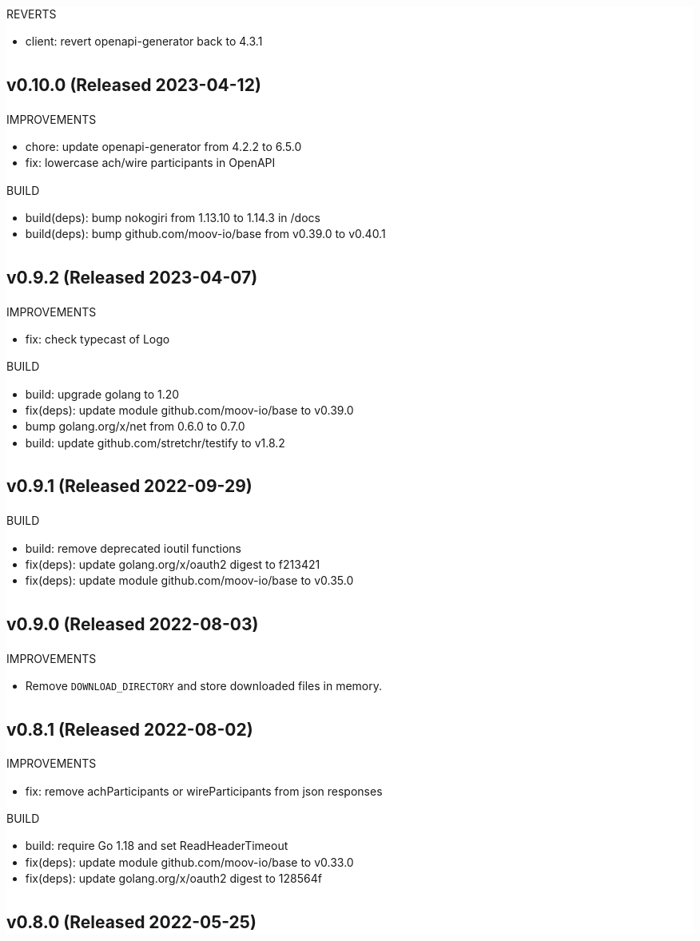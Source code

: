 REVERTS

- client: revert openapi-generator back to 4.3.1

## v0.10.0 (Released 2023-04-12)

IMPROVEMENTS

- chore: update openapi-generator from 4.2.2 to 6.5.0
- fix: lowercase ach/wire participants in OpenAPI

BUILD

- build(deps): bump nokogiri from 1.13.10 to 1.14.3 in /docs
- build(deps): bump github.com/moov-io/base from v0.39.0 to v0.40.1

## v0.9.2 (Released 2023-04-07)

IMPROVEMENTS

- fix: check typecast of Logo

BUILD

- build: upgrade golang to 1.20
- fix(deps): update module github.com/moov-io/base to v0.39.0
- bump golang.org/x/net from 0.6.0 to 0.7.0
- build: update github.com/stretchr/testify to v1.8.2

## v0.9.1 (Released 2022-09-29)

BUILD

- build: remove deprecated ioutil functions
- fix(deps): update golang.org/x/oauth2 digest to f213421
- fix(deps): update module github.com/moov-io/base to v0.35.0

## v0.9.0 (Released 2022-08-03)

IMPROVEMENTS

- Remove `DOWNLOAD_DIRECTORY` and store downloaded files in memory.

## v0.8.1 (Released 2022-08-02)

IMPROVEMENTS

- fix: remove achParticipants or wireParticipants from json responses

BUILD

- build: require Go 1.18 and set ReadHeaderTimeout
- fix(deps): update module github.com/moov-io/base to v0.33.0
- fix(deps): update golang.org/x/oauth2 digest to 128564f

## v0.8.0 (Released 2022-05-25)
